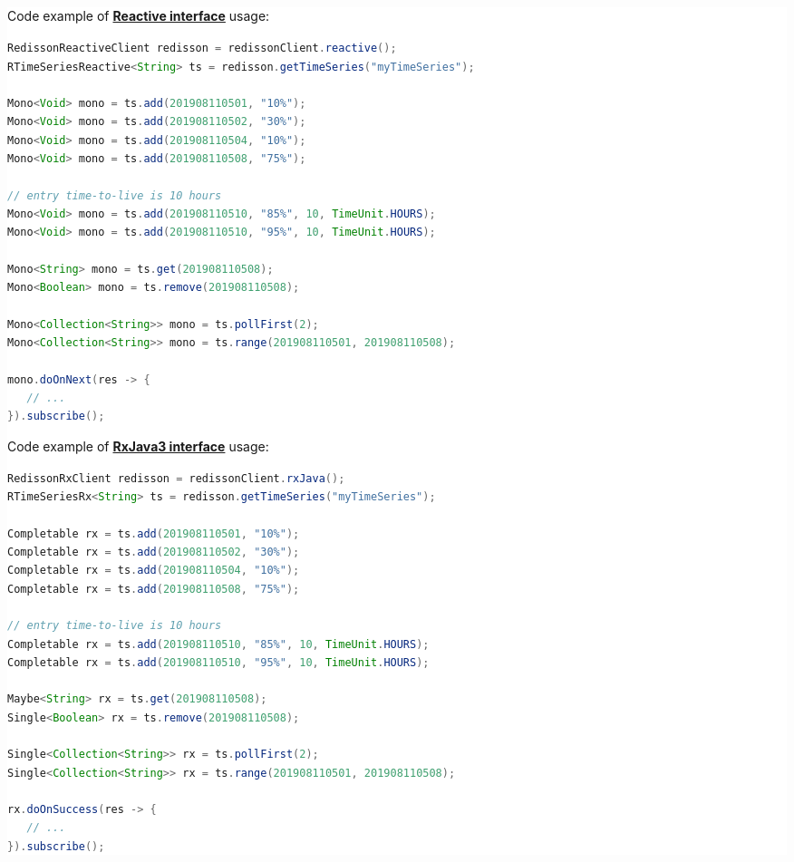Code example of **[Reactive interface](https://www.javadoc.io/doc/org.redisson/redisson/latest/org/redisson/api/RTimeSeriesReactive.html)** usage:
```java
RedissonReactiveClient redisson = redissonClient.reactive();
RTimeSeriesReactive<String> ts = redisson.getTimeSeries("myTimeSeries");

Mono<Void> mono = ts.add(201908110501, "10%");
Mono<Void> mono = ts.add(201908110502, "30%");
Mono<Void> mono = ts.add(201908110504, "10%");
Mono<Void> mono = ts.add(201908110508, "75%");

// entry time-to-live is 10 hours
Mono<Void> mono = ts.add(201908110510, "85%", 10, TimeUnit.HOURS);
Mono<Void> mono = ts.add(201908110510, "95%", 10, TimeUnit.HOURS);

Mono<String> mono = ts.get(201908110508);
Mono<Boolean> mono = ts.remove(201908110508);

Mono<Collection<String>> mono = ts.pollFirst(2);
Mono<Collection<String>> mono = ts.range(201908110501, 201908110508);

mono.doOnNext(res -> {
   // ...
}).subscribe();
```

Code example of **[RxJava3 interface](https://www.javadoc.io/doc/org.redisson/redisson/latest/org/redisson/api/RTimeSeriesRx.html)** usage:
```java
RedissonRxClient redisson = redissonClient.rxJava();
RTimeSeriesRx<String> ts = redisson.getTimeSeries("myTimeSeries");

Completable rx = ts.add(201908110501, "10%");
Completable rx = ts.add(201908110502, "30%");
Completable rx = ts.add(201908110504, "10%");
Completable rx = ts.add(201908110508, "75%");

// entry time-to-live is 10 hours
Completable rx = ts.add(201908110510, "85%", 10, TimeUnit.HOURS);
Completable rx = ts.add(201908110510, "95%", 10, TimeUnit.HOURS);

Maybe<String> rx = ts.get(201908110508);
Single<Boolean> rx = ts.remove(201908110508);

Single<Collection<String>> rx = ts.pollFirst(2);
Single<Collection<String>> rx = ts.range(201908110501, 201908110508);

rx.doOnSuccess(res -> {
   // ...
}).subscribe();
```



